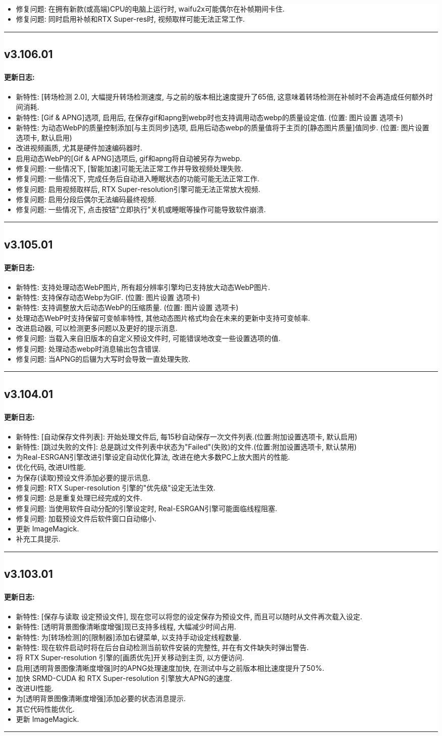 - 修复问题: 在拥有新款(或高端)CPU的电脑上运行时, waifu2x可能偶尔在补帧期间卡住.
- 修复问题: 同时启用补帧和RTX Super-res时, 视频取样可能无法正常工作.
---
## v3.106.01
#### 更新日志:
- 新特性: [转场检测 2.0], 大幅提升转场检测速度, 与之前的版本相比速度提升了65倍, 这意味着转场检测在补帧时不会再造成任何额外时间消耗.
- 新特性: [Gif & APNG]选项, 启用后, 在保存gif和apng到webp时也支持调用动态webp的质量设定值. (位置: 图片设置 选项卡)
- 新特性: 为动态WebP的质量控制添加[与主页同步]选项, 启用后动态webp的质量值将于主页的[静态图片质量]值同步. (位置: 图片设置 选项卡, 默认启用)
- 改进视频画质, 尤其是硬件加速编码器时.
- 启用动态WebP的[Gif & APNG]选项后, gif和apng将自动被另存为webp.
- 修复问题: 一些情况下, [智能加速]可能无法正常工作并导致视频处理失败.
- 修复问题: 一些情况下, 完成任务后自动进入睡眠状态的功能可能无法正常工作.
- 修复问题: 启用视频取样后, RTX Super-resolution引擎可能无法正常放大视频.
- 修复问题: 启用分段后偶尔无法编码最终视频.
- 修复问题: 一些情况下, 点击按钮"立即执行"关机或睡眠等操作可能导致软件崩溃.
---
## v3.105.01
#### 更新日志:
- 新特性: 支持处理动态WebP图片, 所有超分辨率引擎均已支持放大动态WebP图片.
- 新特性: 支持保存动态Webp为GIF. (位置: 图片设置 选项卡)
- 新特性: 支持调整放大后动态WebP的压缩质量. (位置: 图片设置 选项卡)
- 处理动态WebP时支持保留可变帧率特性, 其他动态图片格式均会在未来的更新中支持可变帧率.
- 改进启动器, 可以检测更多问题以及更好的提示消息.
- 修复问题: 当载入来自旧版本的自定义预设文件时, 可能错误地改变一些设置选项的值.
- 修复问题: 处理动态webp时消息输出包含错误.
- 修复问题: 当APNG的后辍为大写时会导致一直处理失败.
---
## v3.104.01
#### 更新日志:
- 新特性: [自动保存文件列表]: 开始处理文件后, 每15秒自动保存一次文件列表.(位置:附加设置选项卡, 默认启用)
- 新特性: [跳过失败的文件]: 总是跳过文件列表中状态为"Failed"(失败)的文件.(位置:附加设置选项卡, 默认禁用)
- 为Real-ESRGAN引擎改进引擎设定自动优化算法, 改进在绝大多数PC上放大图片的性能.
- 优化代码, 改进UI性能.
- 为保存(读取)预设文件添加必要的提示讯息.
- 修复问题: RTX Super-resolution 引擎的"优先级"设定无法生效.
- 修复问题: 总是重复处理已经完成的文件.
- 修复问题: 当使用软件自动分配的引擎设定时, Real-ESRGAN引擎可能面临线程阻塞.
- 修复问题: 加载预设文件后软件窗口自动缩小.
- 更新 ImageMagick.
- 补充工具提示.
---
## v3.103.01
#### 更新日志:
- 新特性: [保存与读取 设定预设文件], 现在您可以将您的设定保存为预设文件, 而且可以随时从文件再次载入设定.
- 新特性: [透明背景图像清晰度增强]现已支持多线程, 大幅减少时间占用.
- 新特性: 为[转场检测]的[限制器]添加右键菜单, 以支持手动设定线程数量.
- 新特性: 现在软件启动时将在后台自动检测当前软件安装的完整性, 并在有文件缺失时弹出警告.
- 将 RTX Super-resolution 引擎的[画质优先]开关移动到主页, 以方便访问.
- 启用[透明背景图像清晰度增强]时的APNG处理速度加快, 在测试中与之前版本相比速度提升了50%.
- 加快 SRMD-CUDA 和 RTX Super-resolution 引擎放大APNG的速度.
- 改进UI性能.
- 为[透明背景图像清晰度增强]添加必要的状态消息提示.
- 其它代码性能优化.
- 更新 ImageMagick.
---